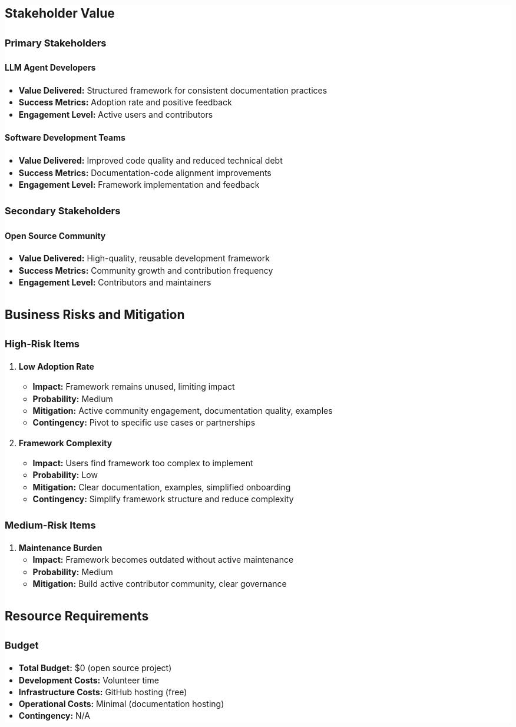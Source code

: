 ## Stakeholder Value

### Primary Stakeholders
#### LLM Agent Developers
- **Value Delivered:** Structured framework for consistent documentation practices
- **Success Metrics:** Adoption rate and positive feedback
- **Engagement Level:** Active users and contributors

#### Software Development Teams
- **Value Delivered:** Improved code quality and reduced technical debt
- **Success Metrics:** Documentation-code alignment improvements
- **Engagement Level:** Framework implementation and feedback

### Secondary Stakeholders
#### Open Source Community
- **Value Delivered:** High-quality, reusable development framework
- **Success Metrics:** Community growth and contribution frequency
- **Engagement Level:** Contributors and maintainers

## Business Risks and Mitigation

### High-Risk Items
1. **Low Adoption Rate**
   - **Impact:** Framework remains unused, limiting impact
   - **Probability:** Medium
   - **Mitigation:** Active community engagement, documentation quality, examples
   - **Contingency:** Pivot to specific use cases or partnerships

2. **Framework Complexity**
   - **Impact:** Users find framework too complex to implement
   - **Probability:** Low
   - **Mitigation:** Clear documentation, examples, simplified onboarding
   - **Contingency:** Simplify framework structure and reduce complexity

### Medium-Risk Items
1. **Maintenance Burden**
   - **Impact:** Framework becomes outdated without active maintenance
   - **Probability:** Medium
   - **Mitigation:** Build active contributor community, clear governance

## Resource Requirements

### Budget
- **Total Budget:** $0 (open source project)
- **Development Costs:** Volunteer time
- **Infrastructure Costs:** GitHub hosting (free)
- **Operational Costs:** Minimal (documentation hosting)
- **Contingency:** N/A
